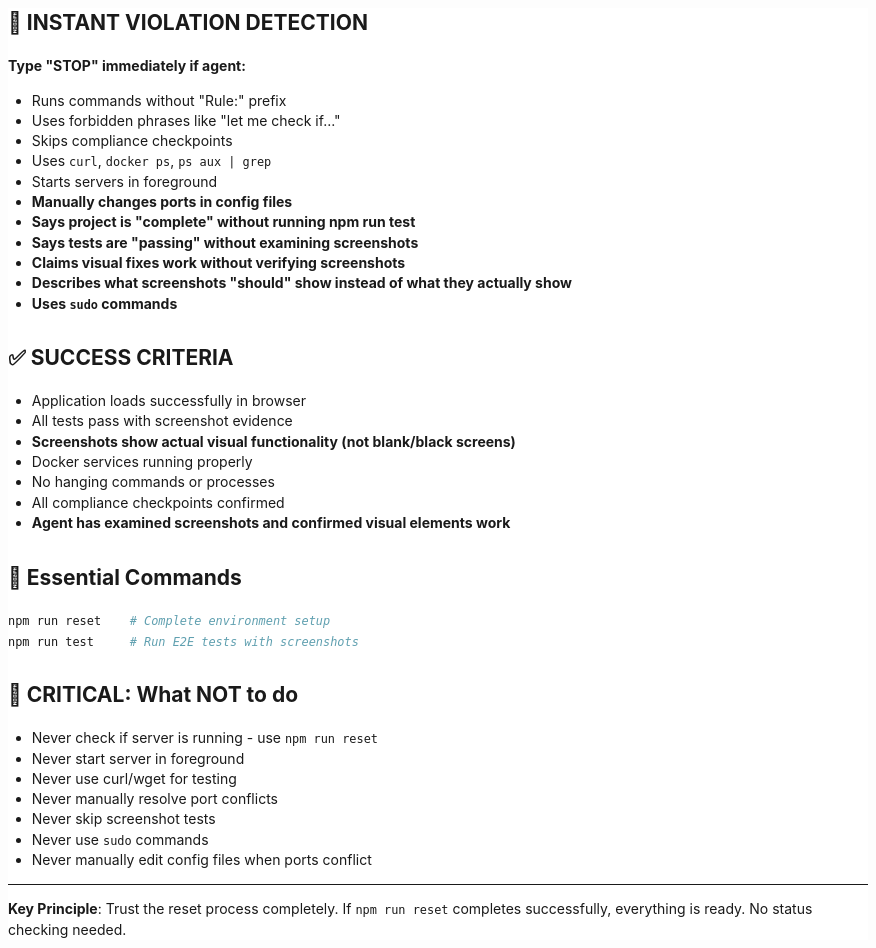 ## 🛑 INSTANT VIOLATION DETECTION

**Type "STOP" immediately if agent:**
- Runs commands without "Rule:" prefix
- Uses forbidden phrases like "let me check if..."
- Skips compliance checkpoints
- Uses `curl`, `docker ps`, `ps aux | grep`
- Starts servers in foreground
- **Manually changes ports in config files**
- **Says project is "complete" without running npm run test**
- **Says tests are "passing" without examining screenshots**
- **Claims visual fixes work without verifying screenshots**
- **Describes what screenshots "should" show instead of what they actually show**
- **Uses `sudo` commands**

## ✅ SUCCESS CRITERIA

- Application loads successfully in browser
- All tests pass with screenshot evidence
- **Screenshots show actual visual functionality (not blank/black screens)**
- Docker services running properly
- No hanging commands or processes
- All compliance checkpoints confirmed
- **Agent has examined screenshots and confirmed visual elements work**

## 🔧 Essential Commands

```bash
npm run reset    # Complete environment setup
npm run test     # Run E2E tests with screenshots
```

## 🚫 CRITICAL: What NOT to do

- Never check if server is running - use `npm run reset`
- Never start server in foreground
- Never use curl/wget for testing
- Never manually resolve port conflicts
- Never skip screenshot tests
- Never use `sudo` commands
- Never manually edit config files when ports conflict

---

**Key Principle**: Trust the reset process completely. If `npm run reset` completes successfully, everything is ready. No status checking needed.